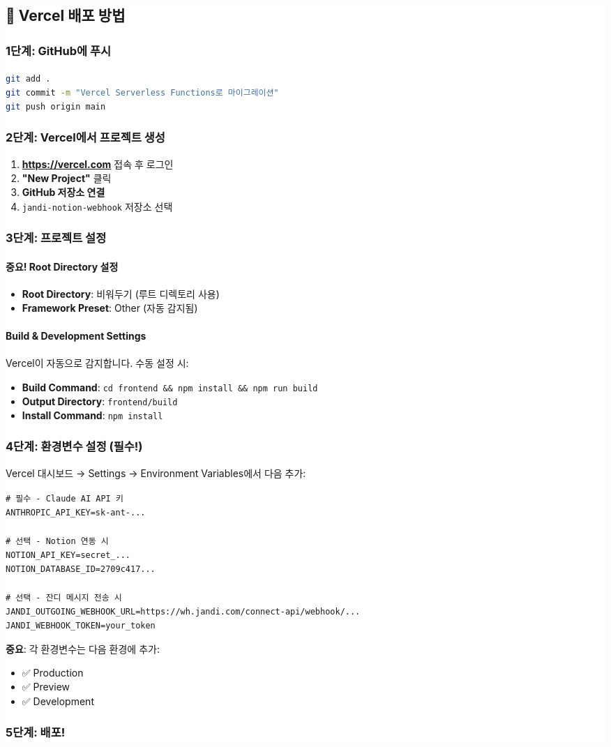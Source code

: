 
## 🚀 Vercel 배포 방법

### 1단계: GitHub에 푸시

```bash
git add .
git commit -m "Vercel Serverless Functions로 마이그레이션"
git push origin main
```

### 2단계: Vercel에서 프로젝트 생성

1. **https://vercel.com** 접속 후 로그인
2. **"New Project"** 클릭
3. **GitHub 저장소 연결**
4. `jandi-notion-webhook` 저장소 선택

### 3단계: 프로젝트 설정

#### 중요! Root Directory 설정
- **Root Directory**: 비워두기 (루트 디렉토리 사용)
- **Framework Preset**: Other (자동 감지됨)

#### Build & Development Settings
Vercel이 자동으로 감지합니다. 수동 설정 시:
- **Build Command**: `cd frontend && npm install && npm run build`
- **Output Directory**: `frontend/build`
- **Install Command**: `npm install`

### 4단계: 환경변수 설정 (필수!)

Vercel 대시보드 → Settings → Environment Variables에서 다음 추가:

```env
# 필수 - Claude AI API 키
ANTHROPIC_API_KEY=sk-ant-...

# 선택 - Notion 연동 시
NOTION_API_KEY=secret_...
NOTION_DATABASE_ID=2709c417...

# 선택 - 잔디 메시지 전송 시
JANDI_OUTGOING_WEBHOOK_URL=https://wh.jandi.com/connect-api/webhook/...
JANDI_WEBHOOK_TOKEN=your_token
```

**중요**: 각 환경변수는 다음 환경에 추가:
- ✅ Production
- ✅ Preview
- ✅ Development

### 5단계: 배포!
